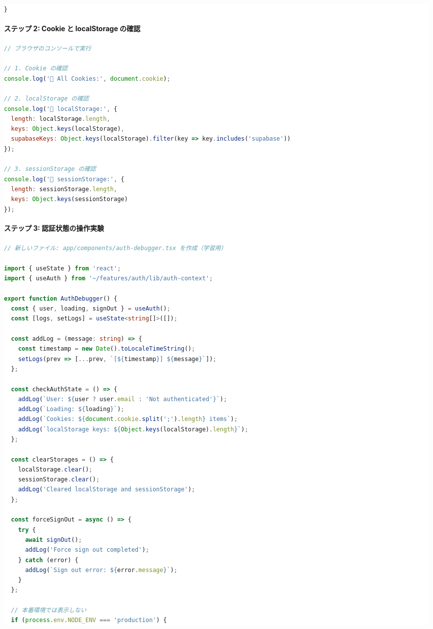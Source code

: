 ```typescript
}
```

#### ステップ 2: Cookie と localStorage の確認
```javascript
// ブラウザのコンソールで実行

// 1. Cookie の確認
console.log('🍪 All Cookies:', document.cookie);

// 2. localStorage の確認  
console.log('💾 localStorage:', {
  length: localStorage.length,
  keys: Object.keys(localStorage),
  supabaseKeys: Object.keys(localStorage).filter(key => key.includes('supabase'))
});

// 3. sessionStorage の確認
console.log('📝 sessionStorage:', {
  length: sessionStorage.length,
  keys: Object.keys(sessionStorage)
});
```

#### ステップ 3: 認証状態の操作実験
```typescript
// 新しいファイル: app/components/auth-debugger.tsx を作成（学習用）

import { useState } from 'react';
import { useAuth } from '~/features/auth/lib/auth-context';

export function AuthDebugger() {
  const { user, loading, signOut } = useAuth();
  const [logs, setLogs] = useState<string[]>([]);

  const addLog = (message: string) => {
    const timestamp = new Date().toLocaleTimeString();
    setLogs(prev => [...prev, `[${timestamp}] ${message}`]);
  };

  const checkAuthState = () => {
    addLog(`User: ${user ? user.email : 'Not authenticated'}`);
    addLog(`Loading: ${loading}`);
    addLog(`Cookies: ${document.cookie.split(';').length} items`);
    addLog(`localStorage keys: ${Object.keys(localStorage).length}`);
  };

  const clearStorages = () => {
    localStorage.clear();
    sessionStorage.clear();
    addLog('Cleared localStorage and sessionStorage');
  };

  const forceSignOut = async () => {
    try {
      await signOut();
      addLog('Force sign out completed');
    } catch (error) {
      addLog(`Sign out error: ${error.message}`);
    }
  };

  // 本番環境では表示しない
  if (process.env.NODE_ENV === 'production') {
```